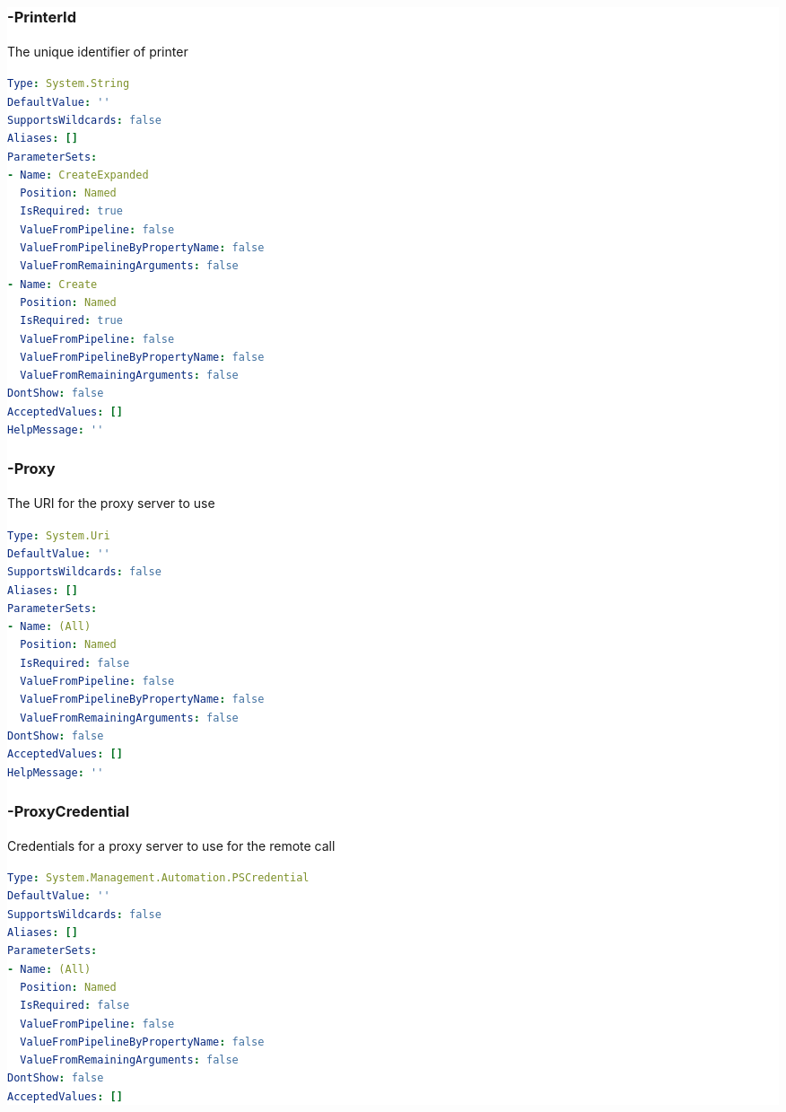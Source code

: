 ### -PrinterId

The unique identifier of printer

```yaml
Type: System.String
DefaultValue: ''
SupportsWildcards: false
Aliases: []
ParameterSets:
- Name: CreateExpanded
  Position: Named
  IsRequired: true
  ValueFromPipeline: false
  ValueFromPipelineByPropertyName: false
  ValueFromRemainingArguments: false
- Name: Create
  Position: Named
  IsRequired: true
  ValueFromPipeline: false
  ValueFromPipelineByPropertyName: false
  ValueFromRemainingArguments: false
DontShow: false
AcceptedValues: []
HelpMessage: ''
```

### -Proxy

The URI for the proxy server to use

```yaml
Type: System.Uri
DefaultValue: ''
SupportsWildcards: false
Aliases: []
ParameterSets:
- Name: (All)
  Position: Named
  IsRequired: false
  ValueFromPipeline: false
  ValueFromPipelineByPropertyName: false
  ValueFromRemainingArguments: false
DontShow: false
AcceptedValues: []
HelpMessage: ''
```

### -ProxyCredential

Credentials for a proxy server to use for the remote call

```yaml
Type: System.Management.Automation.PSCredential
DefaultValue: ''
SupportsWildcards: false
Aliases: []
ParameterSets:
- Name: (All)
  Position: Named
  IsRequired: false
  ValueFromPipeline: false
  ValueFromPipelineByPropertyName: false
  ValueFromRemainingArguments: false
DontShow: false
AcceptedValues: []
```